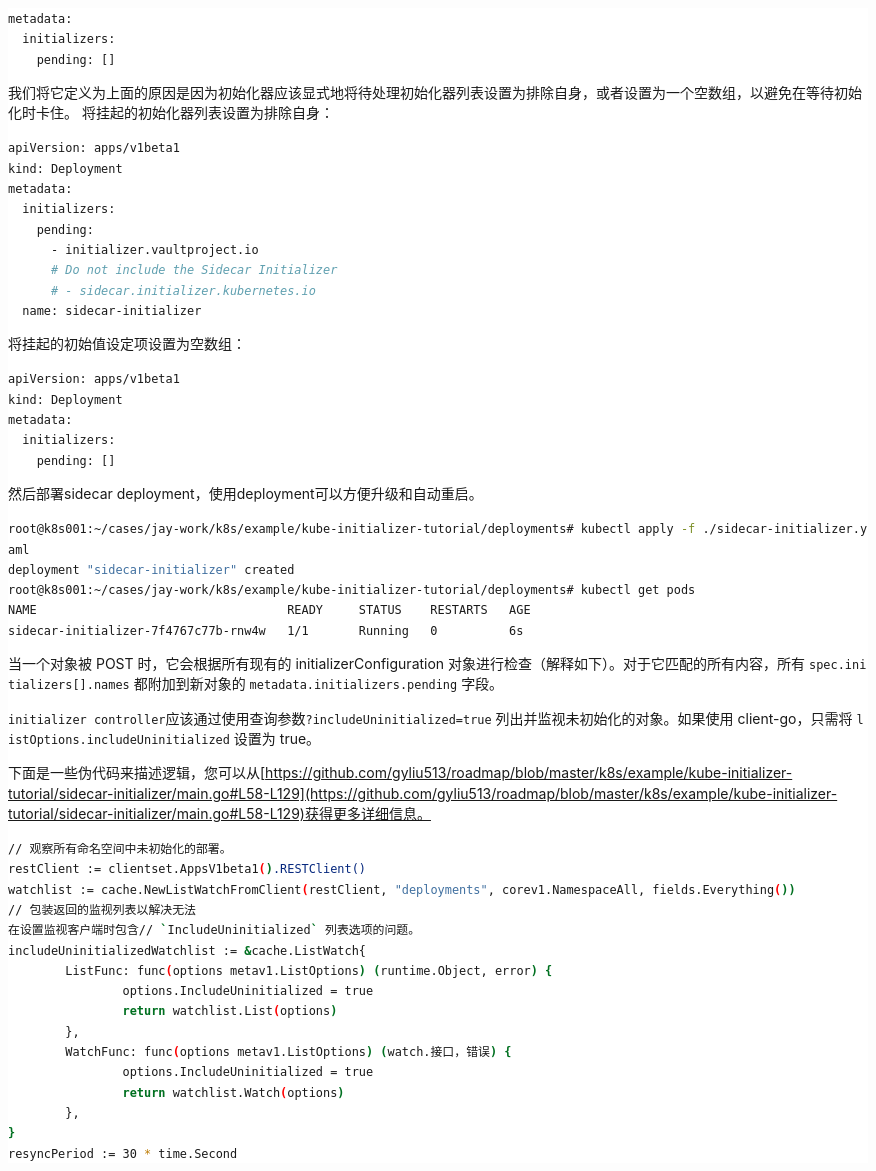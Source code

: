```bash
metadata:
  initializers:
    pending: []
```

我们将它定义为上面的原因是因为初始化器应该显式地将待处理初始化器列表设置为排除自身，或者设置为一个空数组，以避免在等待初始化时卡住。
将挂起的初始化器列表设置为排除自身：

```bash
apiVersion: apps/v1beta1
kind: Deployment
metadata:
  initializers:
    pending:
      - initializer.vaultproject.io
      # Do not include the Sidecar Initializer
      # - sidecar.initializer.kubernetes.io
  name: sidecar-initializer
```
将挂起的初始值设定项设置为空数组：


```bash
apiVersion: apps/v1beta1
kind: Deployment
metadata:
  initializers:
    pending: []
```

然后部署sidecar deployment，使用deployment可以方便升级和自动重启。

```bash
root@k8s001:~/cases/jay-work/k8s/example/kube-initializer-tutorial/deployments# kubectl apply -f ./sidecar-initializer.yaml
deployment "sidecar-initializer" created
root@k8s001:~/cases/jay-work/k8s/example/kube-initializer-tutorial/deployments# kubectl get pods
NAME                                   READY     STATUS    RESTARTS   AGE
sidecar-initializer-7f4767c77b-rnw4w   1/1       Running   0          6s
```
当一个对象被 POST 时，它会根据所有现有的 initializerConfiguration 对象进行检查（解释如下）。对于它匹配的所有内容，所有 `spec.initializers[].names` 都附加到新对象的 `metadata.initializers.pending` 字段。

 `initializer controller`应该通过使用查询参数`?includeUninitialized=true` 列出并监视未初始化的对象。如果使用 client-go，只需将 `listOptions.includeUninitialized` 设置为 true。

下面是一些伪代码来描述逻辑，您可以从[https://github.com/gyliu513/roadmap/blob/master/k8s/example/kube-initializer-tutorial/sidecar-initializer/main.go#L58-L129](https://github.com/gyliu513/roadmap/blob/master/k8s/example/kube-initializer-tutorial/sidecar-initializer/main.go#L58-L129)获得更多详细信息。

```bash
// 观察所有命名空间中未初始化的部署。
restClient := clientset.AppsV1beta1().RESTClient() 
watchlist := cache.NewListWatchFromClient(restClient, "deployments", corev1.NamespaceAll, fields.Everything())
// 包装返回的监视列表以解决无法
在设置监视客户端时包含// `IncludeUninitialized` 列表选项的问题。
includeUninitializedWatchlist := &cache.ListWatch{ 
        ListFunc: func(options metav1.ListOptions) (runtime.Object, error) { 
                options.IncludeUninitialized = true 
                return watchlist.List(options) 
        }, 
        WatchFunc: func(options metav1.ListOptions) (watch.接口，错误) { 
                options.IncludeUninitialized = true 
                return watchlist.Watch(options) 
        }, 
}
resyncPeriod := 30 * time.Second
```